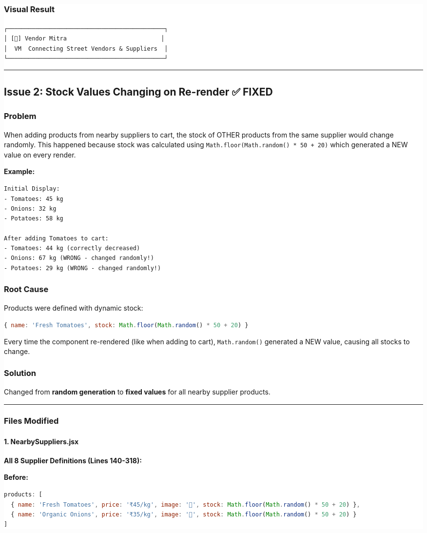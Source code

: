 ### Visual Result
```
┌─────────────────────────────────────────────┐
│ [🤝] Vendor Mitra                           │
│  VM  Connecting Street Vendors & Suppliers  │
└─────────────────────────────────────────────┘
```

---

## Issue 2: Stock Values Changing on Re-render ✅ FIXED

### Problem
When adding products from nearby suppliers to cart, the stock of OTHER products from the same supplier would change randomly. This happened because stock was calculated using `Math.floor(Math.random() * 50 + 20)` which generated a NEW value on every render.

**Example:**
```
Initial Display:
- Tomatoes: 45 kg
- Onions: 32 kg
- Potatoes: 58 kg

After adding Tomatoes to cart:
- Tomatoes: 44 kg (correctly decreased)
- Onions: 67 kg (WRONG - changed randomly!)
- Potatoes: 29 kg (WRONG - changed randomly!)
```

### Root Cause
Products were defined with dynamic stock:
```javascript
{ name: 'Fresh Tomatoes', stock: Math.floor(Math.random() * 50 + 20) }
```

Every time the component re-rendered (like when adding to cart), `Math.random()` generated a NEW value, causing all stocks to change.

### Solution
Changed from **random generation** to **fixed values** for all nearby supplier products.

---

### Files Modified

#### 1. NearbySuppliers.jsx

**All 8 Supplier Definitions (Lines 140-318):**

**Before:**
```javascript
products: [
  { name: 'Fresh Tomatoes', price: '₹45/kg', image: '🍅', stock: Math.floor(Math.random() * 50 + 20) },
  { name: 'Organic Onions', price: '₹35/kg', image: '🧅', stock: Math.floor(Math.random() * 50 + 20) }
]
```
